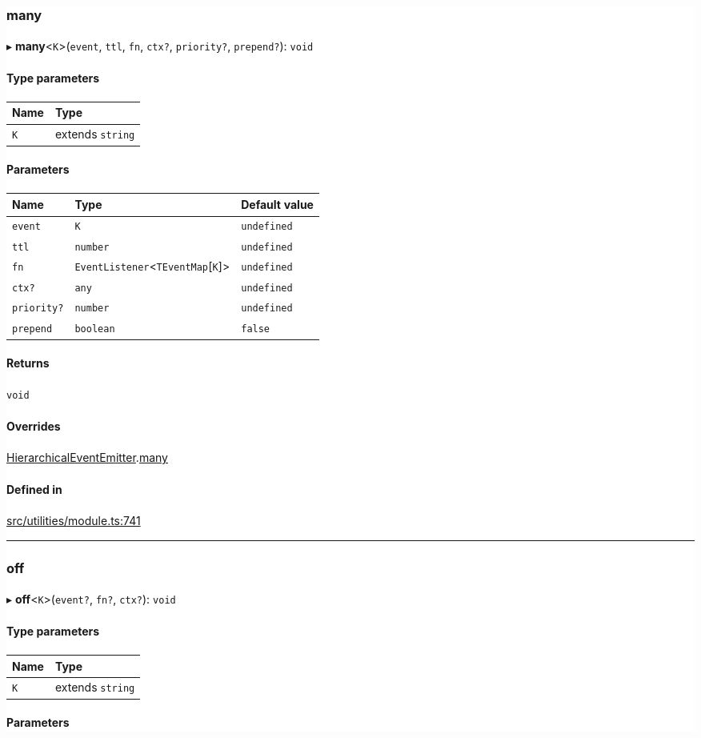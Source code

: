 ### many

▸ **many**\<`K`\>(`event`, `ttl`, `fn`, `ctx?`, `priority?`, `prepend?`): `void`

#### Type parameters

| Name | Type |
| :------ | :------ |
| `K` | extends `string` |

#### Parameters

| Name | Type | Default value |
| :------ | :------ | :------ |
| `event` | `K` | `undefined` |
| `ttl` | `number` | `undefined` |
| `fn` | `EventListener`\<`TEventMap`[`K`]\> | `undefined` |
| `ctx?` | `any` | `undefined` |
| `priority?` | `number` | `undefined` |
| `prepend` | `boolean` | `false` |

#### Returns

`void`

#### Overrides

[HierarchicalEventEmitter](utilities_events_HierarchicalEventEmitter.md).[many](utilities_events_HierarchicalEventEmitter.md#many)

#### Defined in

[src/utilities/module.ts:741](https://github.com/FrankerFaceZ/FrankerFaceZ/blob/master/src/utilities/module.ts#L741)

___

### off

▸ **off**\<`K`\>(`event?`, `fn?`, `ctx?`): `void`

#### Type parameters

| Name | Type |
| :------ | :------ |
| `K` | extends `string` |

#### Parameters
